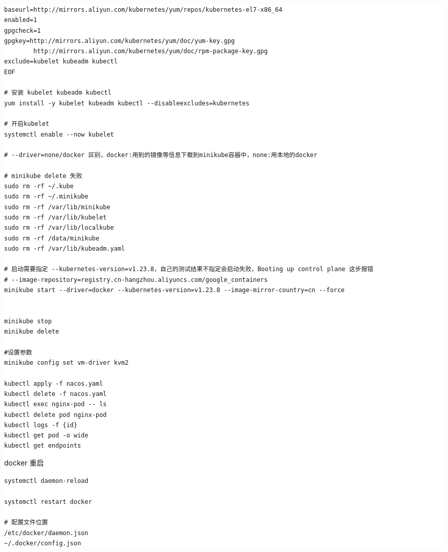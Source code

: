 ```shell
baseurl=http://mirrors.aliyun.com/kubernetes/yum/repos/kubernetes-el7-x86_64
enabled=1
gpgcheck=1
gpgkey=http://mirrors.aliyun.com/kubernetes/yum/doc/yum-key.gpg
        http://mirrors.aliyun.com/kubernetes/yum/doc/rpm-package-key.gpg
exclude=kubelet kubeadm kubectl
EOF

# 安装 kubelet kubeadm kubectl
yum install -y kubelet kubeadm kubectl --disableexcludes=kubernetes

# 开启kubelet
systemctl enable --now kubelet

# --driver=none/docker 区别，docker:用到的镜像等信息下载到minikube容器中，none:用本地的docker

# minikube delete 失败
sudo rm -rf ~/.kube
sudo rm -rf ~/.minikube
sudo rm -rf /var/lib/minikube
sudo rm -rf /var/lib/kubelet
sudo rm -rf /var/lib/localkube
sudo rm -rf /data/minikube
sudo rm -rf /var/lib/kubeadm.yaml

# 启动需要指定 --kubernetes-version=v1.23.8，自己的测试结果不指定会启动失败，Booting up control plane 这步报错
# --image-repository=registry.cn-hangzhou.aliyuncs.com/google_containers
minikube start --driver=docker --kubernetes-version=v1.23.8 --image-mirror-country=cn --force


minikube stop
minikube delete

#设置参数
minikube config set vm-driver kvm2

kubectl apply -f nacos.yaml
kubectl delete -f nacos.yaml
kubectl exec nginx-pod -- ls
kubectl delete pod nginx-pod
kubectl logs -f {id}
kubectl get pod -o wide
kubectl get endpoints
```

docker 重启
```shell
systemctl daemon-reload
 
systemctl restart docker

# 配置文件位置
/etc/docker/daemon.json
~/.docker/config.json
```
